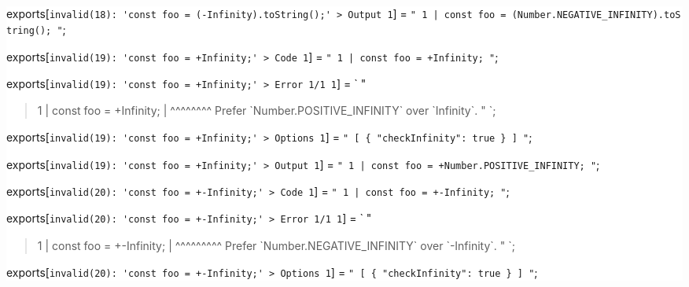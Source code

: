 exports[`invalid(18): 'const foo = (-Infinity).toString();' > Output 1`] = `
"
  1 | const foo = (Number.NEGATIVE_INFINITY).toString();
"
`;

exports[`invalid(19): 'const foo = +Infinity;' > Code 1`] = `
"
  1 | const foo = +Infinity;
"
`;

exports[`invalid(19): 'const foo = +Infinity;' > Error 1/1 1`] = `
"
> 1 | const foo = +Infinity;
    |              ^^^^^^^^ Prefer \`Number.POSITIVE_INFINITY\` over \`Infinity\`.
"
`;

exports[`invalid(19): 'const foo = +Infinity;' > Options 1`] = `
"
[
  {
    "checkInfinity": true
  }
]
"
`;

exports[`invalid(19): 'const foo = +Infinity;' > Output 1`] = `
"
  1 | const foo = +Number.POSITIVE_INFINITY;
"
`;

exports[`invalid(20): 'const foo = +-Infinity;' > Code 1`] = `
"
  1 | const foo = +-Infinity;
"
`;

exports[`invalid(20): 'const foo = +-Infinity;' > Error 1/1 1`] = `
"
> 1 | const foo = +-Infinity;
    |              ^^^^^^^^^ Prefer \`Number.NEGATIVE_INFINITY\` over \`-Infinity\`.
"
`;

exports[`invalid(20): 'const foo = +-Infinity;' > Options 1`] = `
"
[
  {
    "checkInfinity": true
  }
]
"
`;
